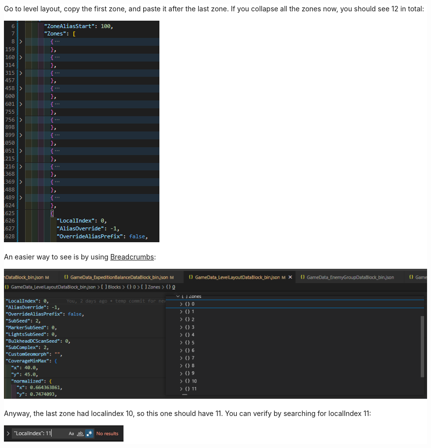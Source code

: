 Go to level layout, copy the first zone, and paste it after the last zone. If you collapse all the zones now, you should see 12 in total:

![11 zones collapsed + the pasted one in the end](<../../.gitbook/assets/image (35).png>)

An easier way to see is by using [Breadcrumbs](https://code.visualstudio.com/docs/getstarted/userinterface):

![Zones list with 12 elements in Breadcrumbs](<../../.gitbook/assets/image (10) (1).png>)

Anyway, the last zone had localindex 10, so this one should have 11. You can verify by searching for localIndex 11:

![Search for localindex 11 shows no results](<../../.gitbook/assets/image (24) (1).png>)
